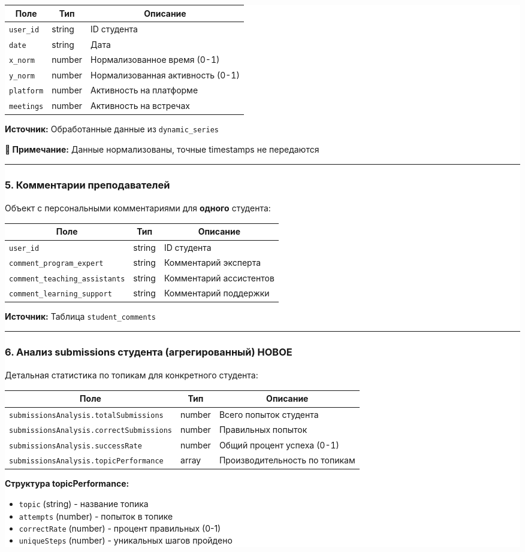 | Поле | Тип | Описание |
|------|-----|----------|
| `user_id` | string | ID студента |
| `date` | string | Дата |
| `x_norm` | number | Нормализованное время (0-1) |
| `y_norm` | number | Нормализованная активность (0-1) |
| `platform` | number | Активность на платформе |
| `meetings` | number | Активность на встречах |

**Источник:** Обработанные данные из `dynamic_series`

**📝 Примечание:** Данные нормализованы, точные timestamps не передаются

---

### 5. Комментарии преподавателей

Объект с персональными комментариями для **одного** студента:

| Поле | Тип | Описание |
|------|-----|----------|
| `user_id` | string | ID студента |
| `comment_program_expert` | string | Комментарий эксперта |
| `comment_teaching_assistants` | string | Комментарий ассистентов |
| `comment_learning_support` | string | Комментарий поддержки |

**Источник:** Таблица `student_comments`

---

### 6. Анализ submissions студента (агрегированный) **НОВОЕ**

Детальная статистика по топикам для конкретного студента:

| Поле | Тип | Описание |
|------|-----|----------|
| `submissionsAnalysis.totalSubmissions` | number | Всего попыток студента |
| `submissionsAnalysis.correctSubmissions` | number | Правильных попыток |
| `submissionsAnalysis.successRate` | number | Общий процент успеха (0-1) |
| `submissionsAnalysis.topicPerformance` | array | Производительность по топикам |

**Структура topicPerformance:**
- `topic` (string) - название топика
- `attempts` (number) - попыток в топике
- `correctRate` (number) - процент правильных (0-1)
- `uniqueSteps` (number) - уникальных шагов пройдено
